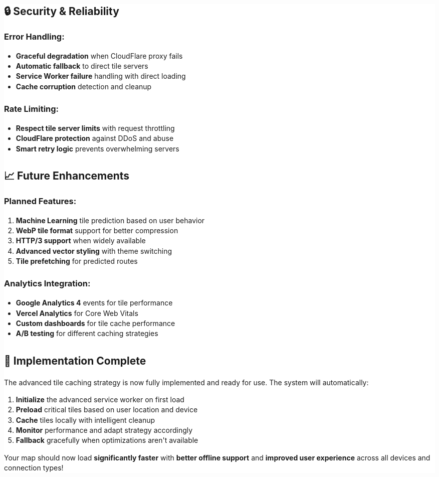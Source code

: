 ## 🔒 Security & Reliability

### Error Handling:
- **Graceful degradation** when CloudFlare proxy fails
- **Automatic fallback** to direct tile servers
- **Service Worker failure** handling with direct loading
- **Cache corruption** detection and cleanup

### Rate Limiting:
- **Respect tile server limits** with request throttling
- **CloudFlare protection** against DDoS and abuse
- **Smart retry logic** prevents overwhelming servers

## 📈 Future Enhancements

### Planned Features:
1. **Machine Learning** tile prediction based on user behavior
2. **WebP tile format** support for better compression
3. **HTTP/3 support** when widely available
4. **Advanced vector styling** with theme switching
5. **Tile prefetching** for predicted routes

### Analytics Integration:
- **Google Analytics 4** events for tile performance
- **Vercel Analytics** for Core Web Vitals
- **Custom dashboards** for tile cache performance
- **A/B testing** for different caching strategies

## 🎉 Implementation Complete

The advanced tile caching strategy is now fully implemented and ready for use. The system will automatically:

1. **Initialize** the advanced service worker on first load
2. **Preload** critical tiles based on user location and device
3. **Cache** tiles locally with intelligent cleanup
4. **Monitor** performance and adapt strategy accordingly
5. **Fallback** gracefully when optimizations aren't available

Your map should now load **significantly faster** with **better offline support** and **improved user experience** across all devices and connection types!